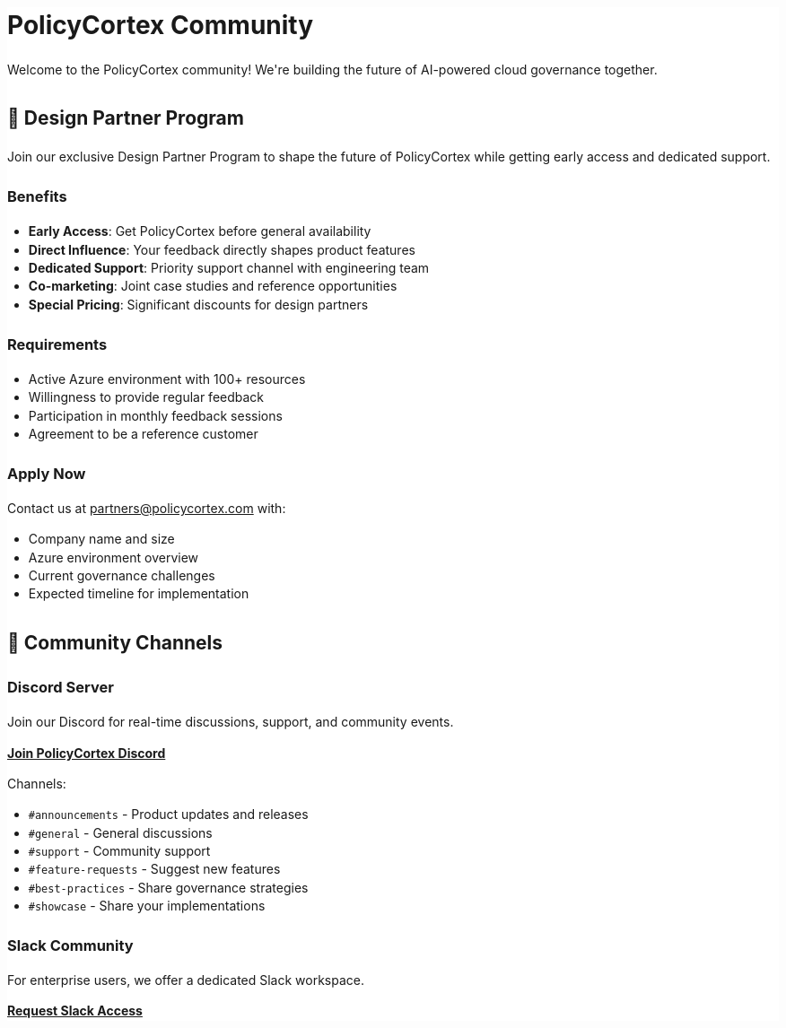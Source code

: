 # PolicyCortex Community

Welcome to the PolicyCortex community! We're building the future of AI-powered cloud governance together.

## 🌟 Design Partner Program

Join our exclusive Design Partner Program to shape the future of PolicyCortex while getting early access and dedicated support.

### Benefits
- **Early Access**: Get PolicyCortex before general availability
- **Direct Influence**: Your feedback directly shapes product features
- **Dedicated Support**: Priority support channel with engineering team
- **Co-marketing**: Joint case studies and reference opportunities
- **Special Pricing**: Significant discounts for design partners

### Requirements
- Active Azure environment with 100+ resources
- Willingness to provide regular feedback
- Participation in monthly feedback sessions
- Agreement to be a reference customer

### Apply Now
Contact us at partners@policycortex.com with:
- Company name and size
- Azure environment overview
- Current governance challenges
- Expected timeline for implementation

## 💬 Community Channels

### Discord Server
Join our Discord for real-time discussions, support, and community events.

**[Join PolicyCortex Discord](https://discord.gg/policycortex)**

Channels:
- `#announcements` - Product updates and releases
- `#general` - General discussions
- `#support` - Community support
- `#feature-requests` - Suggest new features
- `#best-practices` - Share governance strategies
- `#showcase` - Share your implementations

### Slack Community
For enterprise users, we offer a dedicated Slack workspace.

**[Request Slack Access](https://policycortex.com/slack)**
